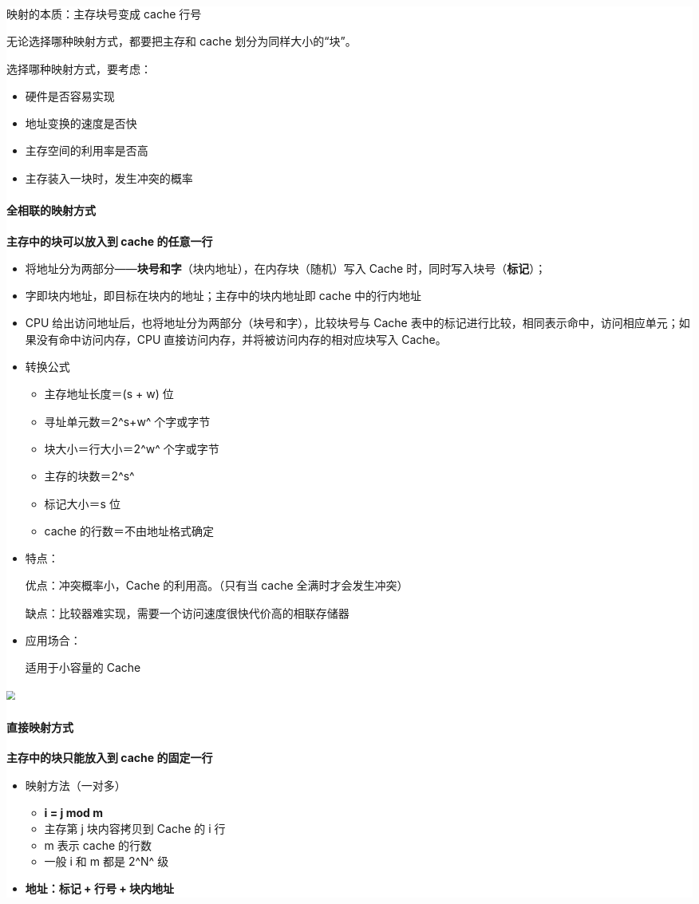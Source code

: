 映射的本质：主存块号变成 cache 行号

无论选择哪种映射方式，都要把主存和 cache 划分为同样大小的“块”。

选择哪种映射方式，要考虑：

- 硬件是否容易实现

- 地址变换的速度是否快

- 主存空间的利用率是否高

- 主存装入一块时，发生冲突的概率

#### 全相联的映射方式

**主存中的块可以放入到 cache 的任意一行**

- 将地址分为两部分——**块号和字**（块内地址），在内存块（随机）写入 Cache 时，同时写入块号（**标记**）；

- 字即块内地址，即目标在块内的地址；主存中的块内地址即 cache 中的行内地址

- CPU 给出访问地址后，也将地址分为两部分（块号和字），比较块号与 Cache 表中的标记进行比较，相同表示命中，访问相应单元；如果没有命中访问内存，CPU 直接访问内存，并将被访问内存的相对应块写入 Cache。

- 转换公式

    - 主存地址长度＝(s + w) 位
    - 寻址单元数＝2^s+w^ 个字或字节

    - 块大小＝行大小＝2^w^ 个字或字节

    - 主存的块数＝2^s^

    - 标记大小＝s 位

    - cache 的行数＝不由地址格式确定

- 特点：

    优点：冲突概率小，Cache 的利用高。（只有当 cache 全满时才会发生冲突）

    缺点：比较器难实现，需要一个访问速度很快代价高的相联存储器

- 应用场合：

    适用于小容量的 Cache

<img src="http://markdown-1303167219.cos.ap-shanghai.myqcloud.com/a1.png" style="zoom: 67%;" />

#### 直接映射方式

**主存中的块只能放入到 cache 的固定一行**

- 映射方法（一对多）

    - **i = j mod m**
    - 主存第 j 块内容拷贝到 Cache 的 i 行
    - m 表示 cache 的行数
    - 一般 i 和 m 都是 2^N^ 级

- **地址：标记 + 行号 + 块内地址**
